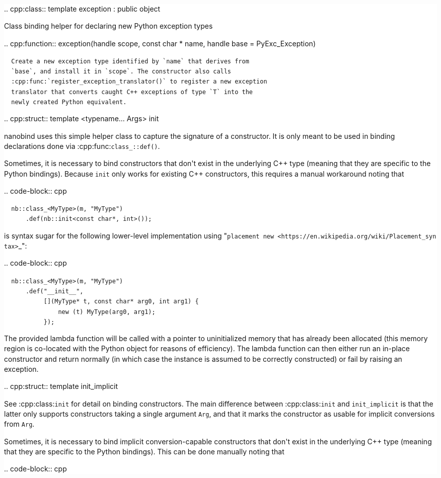 .. cpp:class:: template <typename T> exception : public object

   Class binding helper for declaring new Python exception types

   .. cpp:function:: exception(handle scope, const char * name, handle base = PyExc_Exception)

      Create a new exception type identified by `name` that derives from
      `base`, and install it in `scope`. The constructor also calls
      :cpp:func:`register_exception_translator()` to register a new exception
      translator that converts caught C++ exceptions of type `T` into the
      newly created Python equivalent.

.. cpp:struct:: template <typename... Args> init

   nanobind uses this simple helper class to capture the signature of a
   constructor. It is only meant to be used in binding declarations done via
   :cpp:func:`class_::def()`.

   Sometimes, it is necessary to bind constructors that don't exist in the
   underlying C++ type (meaning that they are specific to the Python bindings).
   Because `init` only works for existing C++ constructors, this requires
   a manual workaround noting that

   .. code-block:: cpp

      nb::class_<MyType>(m, "MyType")
          .def(nb::init<const char*, int>());

   is syntax sugar for the following lower-level implementation using
   "`placement new <https://en.wikipedia.org/wiki/Placement_syntax>`_":

   .. code-block:: cpp

      nb::class_<MyType>(m, "MyType")
          .def("__init__",
               [](MyType* t, const char* arg0, int arg1) {
                   new (t) MyType(arg0, arg1);
               });

   The provided lambda function will be called with a pointer to uninitialized
   memory that has already been allocated (this memory region is co-located
   with the Python object for reasons of efficiency). The lambda function can
   then either run an in-place constructor and return normally (in which case
   the instance is assumed to be correctly constructed) or fail by raising an
   exception.

.. cpp:struct:: template <typename Arg> init_implicit

   See :cpp:class:`init` for detail on binding constructors. The main
   difference between :cpp:class:`init`  and `init_implicit` is that the latter
   only supports constructors taking a single argument `Arg`, and that it marks
   the constructor as usable for implicit conversions from `Arg`.

   Sometimes, it is necessary to bind implicit conversion-capable constructors
   that don't exist in the underlying C++ type (meaning that they are specific
   to the Python bindings). This can be done manually noting that

   .. code-block:: cpp
